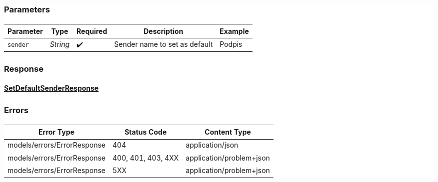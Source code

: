 ### Parameters

| Parameter                     | Type                          | Required                      | Description                   | Example                       |
| ----------------------------- | ----------------------------- | ----------------------------- | ----------------------------- | ----------------------------- |
| `sender`                      | *String*                      | :heavy_check_mark:            | Sender name to set as default | Podpis                        |

### Response

**[SetDefaultSenderResponse](../../models/operations/SetDefaultSenderResponse.md)**

### Errors

| Error Type                  | Status Code                 | Content Type                |
| --------------------------- | --------------------------- | --------------------------- |
| models/errors/ErrorResponse | 404                         | application/json            |
| models/errors/ErrorResponse | 400, 401, 403, 4XX          | application/problem+json    |
| models/errors/ErrorResponse | 5XX                         | application/problem+json    |